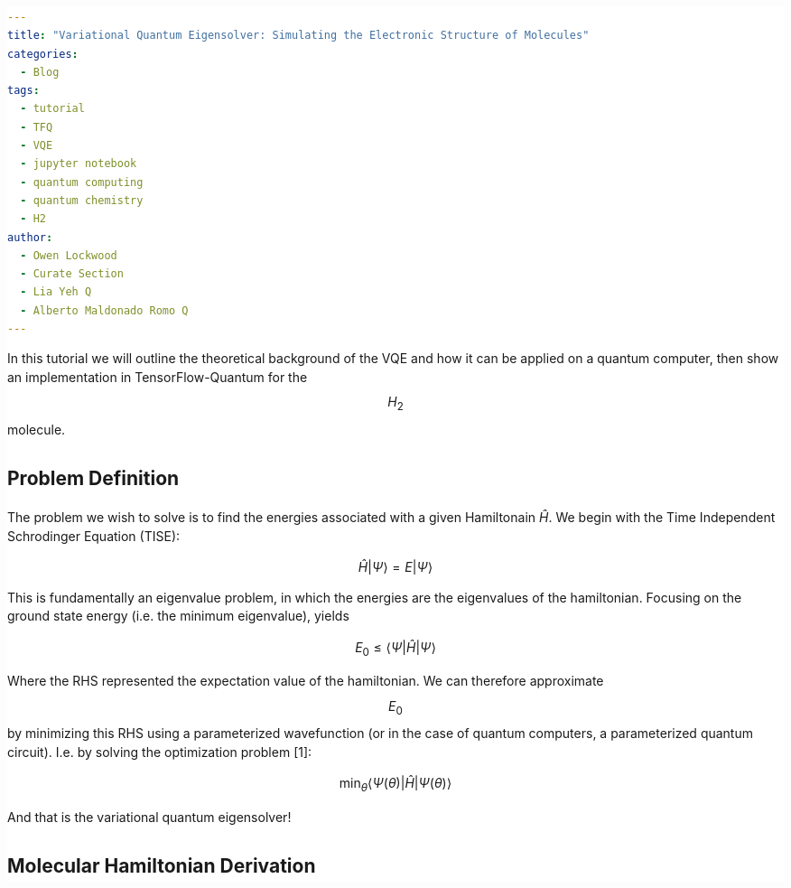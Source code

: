 ```yaml
---
title: "Variational Quantum Eigensolver: Simulating the Electronic Structure of Molecules"
categories:
  - Blog
tags:
  - tutorial
  - TFQ
  - VQE
  - jupyter notebook
  - quantum computing
  - quantum chemistry
  - H2
author: 
  - Owen Lockwood
  - Curate Section
  - Lia Yeh Q
  - Alberto Maldonado Romo Q
---
```


<script src="https://cdn.mathjax.org/mathjax/latest/MathJax.js?config=TeX-AMS-MML_HTMLorMML" type="text/javascript"></script>

In this tutorial we will outline the theoretical background of the VQE and how it can be applied on a quantum computer, then show an implementation in TensorFlow-Quantum for the $$H_2$$ molecule. 

## Problem Definition

The problem we wish to solve is to find the energies associated with a given Hamiltonain $\hat{H}$. We begin with the Time Independent Schrodinger Equation (TISE):

$$
    \hat{H} |\Psi \rangle = E |\Psi \rangle
$$

This is fundamentally an eigenvalue problem, in which the energies are the eigenvalues of the hamiltonian. Focusing on the ground state energy (i.e. the minimum eigenvalue), yields 

$$
    E_0 \leq \langle \Psi | \hat{H} | \Psi \rangle
$$

Where the RHS represented the expectation value of the hamiltonian. We can therefore approximate $$E_0$$ by minimizing this RHS using a parameterized wavefunction (or in the case of quantum computers, a parameterized quantum circuit). I.e. by solving the optimization problem [1]:

$$
    \min_\theta \langle \Psi(\theta) | \hat{H} | \Psi(\theta) \rangle
$$

And that is the variational quantum eigensolver!

## Molecular Hamiltonian Derivation
